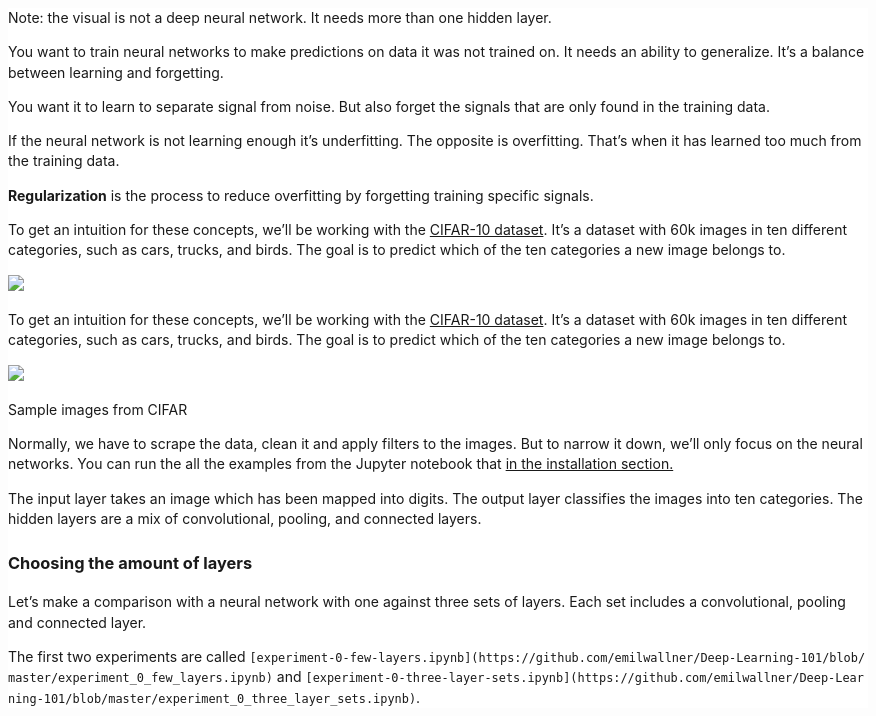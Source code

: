 Note: the visual is not a deep neural network. It needs more than one hidden layer.







You want to train neural networks to make predictions on data it was not trained on. It needs an ability to generalize. It’s a balance between learning and forgetting.

You want it to learn to separate signal from noise. But also forget the signals that are only found in the training data.

If the neural network is not learning enough it’s underfitting. The opposite is overfitting. That’s when it has learned too much from the training data.

**Regularization** is the process to reduce overfitting by forgetting training specific signals.

To get an intuition for these concepts, we’ll be working with the [CIFAR-10 dataset](https://pgaleone.eu/images/autoencoders/tf/cifar10_io_l2.png). It’s a dataset with 60k images in ten different categories, such as cars, trucks, and birds. The goal is to predict which of the ten categories a new image belongs to.







![](https://cdn-images-1.medium.com/max/2000/1*wo81biq10n4jYYHPyWCKNg.png)







To get an intuition for these concepts, we’ll be working with the [CIFAR-10 dataset](https://pgaleone.eu/images/autoencoders/tf/cifar10_io_l2.png). It’s a dataset with 60k images in ten different categories, such as cars, trucks, and birds. The goal is to predict which of the ten categories a new image belongs to.



![](https://cdn-images-1.medium.com/max/1600/1*yo1KzPVnLmix-FSyDf19TQ.png)

Sample images from CIFAR



Normally, we have to scrape the data, clean it and apply filters to the images. But to narrow it down, we’ll only focus on the neural networks. You can run the all the examples from the Jupyter notebook that [in the installation section.](https://github.com/emilwallner/Deep-Learning-101)

The input layer takes an image which has been mapped into digits. The output layer classifies the images into ten categories. The hidden layers are a mix of convolutional, pooling, and connected layers.

### Choosing the amount of layers

Let’s make a comparison with a neural network with one against three sets of layers. Each set includes a convolutional, pooling and connected layer.

The first two experiments are called `[experiment-0-few-layers.ipynb](https://github.com/emilwallner/Deep-Learning-101/blob/master/experiment_0_few_layers.ipynb)` and `[experiment-0-three-layer-sets.ipynb](https://github.com/emilwallner/Deep-Learning-101/blob/master/experiment_0_three_layer_sets.ipynb)`.
